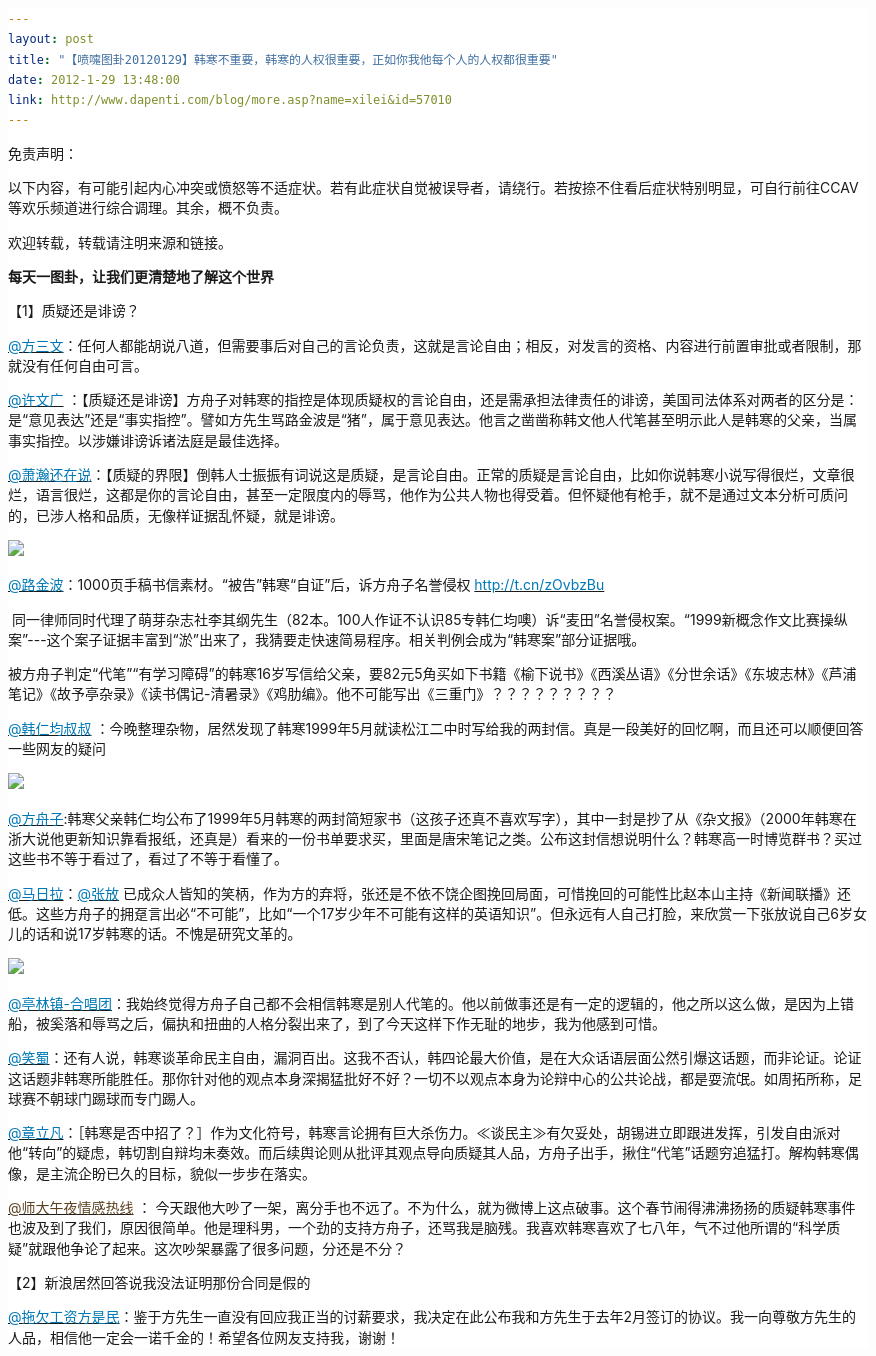 ```yaml
---
layout: post
title: "【喷嚏图卦20120129】韩寒不重要，韩寒的人权很重要，正如你我他每个人的人权都很重要"
date: 2012-1-29 13:48:00
link: http://www.dapenti.com/blog/more.asp?name=xilei&id=57010
---
```


<div class="oblog_text" align="left">
<p>免责声明： 
</p>
<p>以下内容，有可能引起内心冲突或愤怒等不适症状。若有此症状自觉被误导者，请绕行。若按捺不住看后症状特别明显，可自行前往CCAV等欢乐频道进行综合调理。其余，概不负责。<a></a> </p>
<p>欢迎转载，转载请注明来源和链接。</p>
<p><strong>每天一图卦，让我们更清楚地了解这个世界</strong></p>
<p>【1】质疑还是诽谤？</p>
<p><a title="方三文" href="http://www.weibo.com/fangsanwen" usercard="id=1747267692" nick-name="方三文"><font color="#0078b6">@方三文</font></a>：任何人都能胡说八道，但需要事后对自己的言论负责，这就是言论自由；相反，对发言的资格、内容进行前置审批或者限制，那就没有任何自由可言。</p>
<p><a title="许文广" href="http://www.weibo.com/xuwenguang" usercard="id=1496853872" nick-name="许文广"><font color="#0078b6">@许文广</font></a> ：【质疑还是诽谤】方舟子对韩寒的指控是体现质疑权的言论自由，还是需承担法律责任的诽谤，美国司法体系对两者的区分是：是“意见表达”还是“事实指控”。譬如方先生骂路金波是“猪”，属于意见表达。他言之凿凿称韩文他人代笔甚至明示此人是韩寒的父亲，当属事实指控。以涉嫌诽谤诉诸法庭是最佳选择。</p>
<p><a href="http://www.weibo.com/2585750133" target="_blank"><font color="#0078b6">@萧瀚还在说</font></a>：【质疑的界限】倒韩人士振振有词说这是质疑，是言论自由。正常的质疑是言论自由，比如你说韩寒小说写得很烂，文章很烂，语言很烂，这都是你的言论自由，甚至一定限度内的辱骂，他作为公共人物也得受着。但怀疑他有枪手，就不是通过文本分析可质问的，已涉人格和品质，无像样证据乱怀疑，就是诽谤。</p>
<p><img style="BORDER-BOTTOM-COLOR: #000000; BORDER-TOP-COLOR: #000000; BORDER-RIGHT-COLOR: #000000; BORDER-LEFT-COLOR: #000000" border="0" src="http://ptimg.org:88/dapenti/BHG1Buie/k1gia.jpg"></p>
<p><a href="http://www.weibo.com/lujinbo" target="_blank"><font color="#0078b6">@路金波</font></a>：1000页手稿书信素材。“被告”韩寒“自证”后，诉方舟子名誉侵权 <a title="http://blog.sina.com.cn/s/blog_467a4bd10102dwq2.html" href="http://t.cn/zOvbzBu" target="_blank" mt="url" action-type="feed_list_url"><font color="#0078b6">http://t.cn/zOvbzBu</font></a></p>
<p>&#160;同一律师同时代理了萌芽杂志社李其纲先生（82本。100人作证不认识85专韩仁均噢）诉“麦田”名誉侵权案。“1999新概念作文比赛操纵案”---这个案子证据丰富到“淤”出来了，我猜要走快速简易程序。相关判例会成为“韩寒案”部分证据哦。</p>
<p>被方舟子判定“代笔”“有学习障碍”的韩寒16岁写信给父亲，要82元5角买如下书籍《榆下说书》《西溪丛语》《分世余话》《东坡志林》《芦浦笔记》《故予亭杂录》《读书偶记-清暑录》《鸡肋编》。他不可能写出《三重门》？？？？？？？？？</p>
<p><a title="韩仁均叔叔" href="http://www.weibo.com/1443511045" usercard="id=1443511045" nick-name="韩仁均叔叔"><font color="#0078b6">@韩仁均叔叔</font></a> ：今晚整理杂物，居然发现了韩寒1999年5月就读松江二中时写给我的两封信。真是一段美好的回忆啊，而且还可以顺便回答一些网友的疑问</p>
<p><img style="BORDER-BOTTOM-COLOR: #000000; BORDER-TOP-COLOR: #000000; BORDER-RIGHT-COLOR: #000000; BORDER-LEFT-COLOR: #000000" border="0" src="http://ptimg.org:88/dapenti/BHG2IgEA/Geskn.jpg"></p>
<p><a href="http://www.weibo.com/fangzhouzi" target="_blank"><font color="#0078b6">@方舟子</font></a>:韩寒父亲韩仁均公布了1999年5月韩寒的两封简短家书（这孩子还真不喜欢写字），其中一封是抄了从《杂文报》（2000年韩寒在浙大说他更新知识靠看报纸，还真是）看来的一份书单要求买，里面是唐宋笔记之类。公布这封信想说明什么？韩寒高一时博览群书？买过这些书不等于看过了，看过了不等于看懂了。</p>
<p><a title="马日拉" href="http://www.weibo.com/marilawang" usercard="id=1644284007" nick-name="马日拉"><font color="#0078b6">@马日拉</font></a>：<a href="http://www.weibo.com/n/%E5%BC%A0%E6%94%BE" usercard="name=张放"><font color="#0078b6">@张放</font></a> 已成众人皆知的笑柄，作为方的弃将，张还是不依不饶企图挽回局面，可惜挽回的可能性比赵本山主持《新闻联播》还低。这些方舟子的拥趸言出必“不可能”，比如“一个17岁少年不可能有这样的英语知识”。但永远有人自己打脸，来欣赏一下张放说自己6岁女儿的话和说17岁韩寒的话。不愧是研究文革的。</p>
<p><a><img style="BORDER-BOTTOM-COLOR: #000000; BORDER-TOP-COLOR: #000000; BORDER-RIGHT-COLOR: #000000; BORDER-LEFT-COLOR: #000000" border="0" src="http://ptimg.org:88/dapenti/BHFWeb20/8APdE.jpg">　</a></p>
<p><a title="亭林镇-合唱团" href="http://www.weibo.com/2678843850" usercard="id=2678843850" nick-name="亭林镇-合唱团"><font color="#0078b6">@亭林镇-合唱团</font></a>：我始终觉得方舟子自己都不会相信韩寒是别人代笔的。他以前做事还是有一定的逻辑的，他之所以这么做，是因为上错船，被奚落和辱骂之后，偏执和扭曲的人格分裂出来了，到了今天这样下作无耻的地步，我为他感到可惜。</p>
<p><a title="笑蜀" href="http://www.weibo.com/xiaoshushiping" usercard="id=1787399043" nick-name="笑蜀"><font color="#0078b6">@笑蜀</font></a>：还有人说，韩寒谈革命民主自由，漏洞百出。这我不否认，韩四论最大价值，是在大众话语层面公然引爆这话题，而非论证。论证这话题非韩寒所能胜任。那你针对他的观点本身深揭猛批好不好？一切不以观点本身为论辩中心的公共论战，都是耍流氓。如周拓所称，足球赛不朝球门踢球而专门踢人。</p>
<p><a title="章立凡" href="http://www.weibo.com/zhanglifan" usercard="id=1267114595" nick-name="章立凡"><font color="#0078b6">@章立凡</font></a>：［韩寒是否中招了？］作为文化符号，韩寒言论拥有巨大杀伤力。&#8810;谈民主&#8811;有欠妥处，胡锡进立即跟进发挥，引发自由派对他“转向”的疑虑，韩切割自辩均未奏效。而后续舆论则从批评其观点导向质疑其人品，方舟子出手，揪住“代笔”话题穷追猛打。解构韩寒偶像，是主流企盼已久的目标，貌似一步步在落实。</p>
<p><a title="师大午夜情感热线" href="http://www.weibo.com/gxnuwy" usercard="id=2633547044" nick-name="师大午夜情感热线"><font color="#5b4120">@师大午夜情感热线</font></a> ： 今天跟他大吵了一架，离分手也不远了。不为什么，就为微博上这点破事。这个春节闹得沸沸扬扬的质疑韩寒事件也波及到了我们，原因很简单。他是理科男，一个劲的支持方舟子，还骂我是脑残。我喜欢韩寒喜欢了七八年，气不过他所谓的“科学质疑”就跟他争论了起来。这次吵架暴露了很多问题，分还是不分？ </p>
<p>【2】新浪居然回答说我没法证明那份合同是假的</p>
<p><a title="拖欠工资方是民" href="http://www.weibo.com/u/2688226164" usercard="id=2688226164" nick-name="拖欠工资方是民"><font color="#0078b6">@拖欠工资方是民</font></a>：鉴于方先生一直没有回应我正当的讨薪要求，我决定在此公布我和方先生于去年2月签订的协议。我一向尊敬方先生的人品，相信他一定会一诺千金的！希望各位网友支持我，谢谢！ </p>